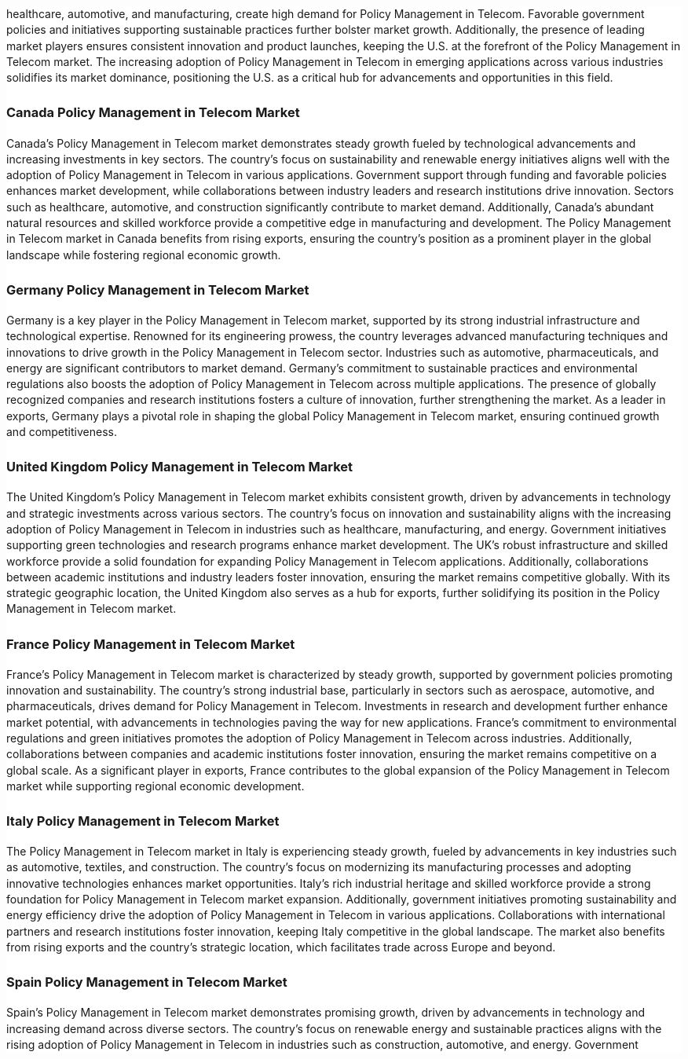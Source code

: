 healthcare, automotive, and manufacturing, create high demand for Policy Management in Telecom. Favorable government policies and initiatives supporting sustainable practices further bolster market growth. Additionally, the presence of leading market players ensures consistent innovation and product launches, keeping the U.S. at the forefront of the Policy Management in Telecom market. The increasing adoption of Policy Management in Telecom in emerging applications across various industries solidifies its market dominance, positioning the U.S. as a critical hub for advancements and opportunities in this field.</p><h3>Canada Policy Management in Telecom Market</h3><p>Canada&rsquo;s Policy Management in Telecom market demonstrates steady growth fueled by technological advancements and increasing investments in key sectors. The country&rsquo;s focus on sustainability and renewable energy initiatives aligns well with the adoption of Policy Management in Telecom in various applications. Government support through funding and favorable policies enhances market development, while collaborations between industry leaders and research institutions drive innovation. Sectors such as healthcare, automotive, and construction significantly contribute to market demand. Additionally, Canada&rsquo;s abundant natural resources and skilled workforce provide a competitive edge in manufacturing and development. The Policy Management in Telecom market in Canada benefits from rising exports, ensuring the country&rsquo;s position as a prominent player in the global landscape while fostering regional economic growth.</p><h3>Germany Policy Management in Telecom Market</h3><p>Germany is a key player in the Policy Management in Telecom market, supported by its strong industrial infrastructure and technological expertise. Renowned for its engineering prowess, the country leverages advanced manufacturing techniques and innovations to drive growth in the Policy Management in Telecom sector. Industries such as automotive, pharmaceuticals, and energy are significant contributors to market demand. Germany&rsquo;s commitment to sustainable practices and environmental regulations also boosts the adoption of Policy Management in Telecom across multiple applications. The presence of globally recognized companies and research institutions fosters a culture of innovation, further strengthening the market. As a leader in exports, Germany plays a pivotal role in shaping the global Policy Management in Telecom market, ensuring continued growth and competitiveness.</p><h3>United Kingdom Policy Management in Telecom Market</h3><p>The United Kingdom&rsquo;s Policy Management in Telecom market exhibits consistent growth, driven by advancements in technology and strategic investments across various sectors. The country&rsquo;s focus on innovation and sustainability aligns with the increasing adoption of Policy Management in Telecom in industries such as healthcare, manufacturing, and energy. Government initiatives supporting green technologies and research programs enhance market development. The UK&rsquo;s robust infrastructure and skilled workforce provide a solid foundation for expanding Policy Management in Telecom applications. Additionally, collaborations between academic institutions and industry leaders foster innovation, ensuring the market remains competitive globally. With its strategic geographic location, the United Kingdom also serves as a hub for exports, further solidifying its position in the Policy Management in Telecom market.</p><h3>France Policy Management in Telecom Market</h3><p>France&rsquo;s Policy Management in Telecom market is characterized by steady growth, supported by government policies promoting innovation and sustainability. The country&rsquo;s strong industrial base, particularly in sectors such as aerospace, automotive, and pharmaceuticals, drives demand for Policy Management in Telecom. Investments in research and development further enhance market potential, with advancements in technologies paving the way for new applications. France&rsquo;s commitment to environmental regulations and green initiatives promotes the adoption of Policy Management in Telecom across industries. Additionally, collaborations between companies and academic institutions foster innovation, ensuring the market remains competitive on a global scale. As a significant player in exports, France contributes to the global expansion of the Policy Management in Telecom market while supporting regional economic development.</p><h3>Italy Policy Management in Telecom Market</h3><p>The Policy Management in Telecom market in Italy is experiencing steady growth, fueled by advancements in key industries such as automotive, textiles, and construction. The country&rsquo;s focus on modernizing its manufacturing processes and adopting innovative technologies enhances market opportunities. Italy&rsquo;s rich industrial heritage and skilled workforce provide a strong foundation for Policy Management in Telecom market expansion. Additionally, government initiatives promoting sustainability and energy efficiency drive the adoption of Policy Management in Telecom in various applications. Collaborations with international partners and research institutions foster innovation, keeping Italy competitive in the global landscape. The market also benefits from rising exports and the country&rsquo;s strategic location, which facilitates trade across Europe and beyond.</p><h3>Spain Policy Management in Telecom Market</h3><p>Spain&rsquo;s Policy Management in Telecom market demonstrates promising growth, driven by advancements in technology and increasing demand across diverse sectors. The country&rsquo;s focus on renewable energy and sustainable practices aligns with the rising adoption of Policy Management in Telecom in industries such as construction, automotive, and energy. Government